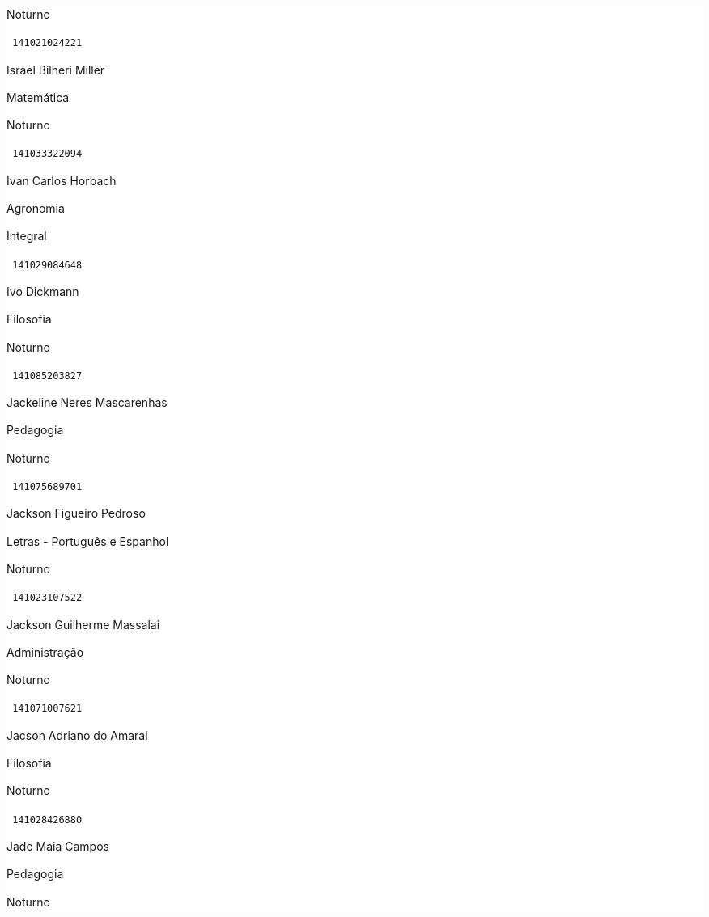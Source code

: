    Noturno

     141021024221

   Israel Bilheri Miller

   Matemática

   Noturno

     141033322094

   Ivan Carlos Horbach

   Agronomia

   Integral

     141029084648

   Ivo Dickmann

   Filosofia

   Noturno

     141085203827

   Jackeline Neres Mascarenhas

   Pedagogia

   Noturno

     141075689701

   Jackson Figueiro Pedroso

   Letras - Português e Espanhol

   Noturno

     141023107522

   Jackson Guilherme Massalai

   Administração

   Noturno

     141071007621

   Jacson Adriano do Amaral

   Filosofia

   Noturno

     141028426880

   Jade Maia Campos

   Pedagogia

   Noturno
